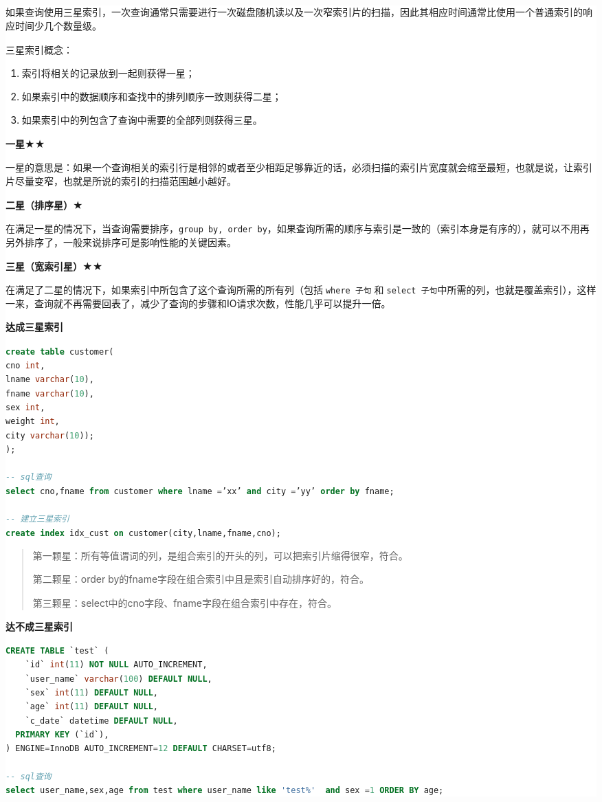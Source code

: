 如果查询使用三星索引，一次查询通常只需要进行一次磁盘随机读以及一次窄索引片的扫描，因此其相应时间通常比使用一个普通索引的响应时间少几个数量级。

三星索引概念：

1. 索引将相关的记录放到一起则获得一星；

2. 如果索引中的数据顺序和查找中的排列顺序一致则获得二星；

3. 如果索引中的列包含了查询中需要的全部列则获得三星。

**一星★★**

一星的意思是：如果一个查询相关的索引行是相邻的或者至少相距足够靠近的话，必须扫描的索引片宽度就会缩至最短，也就是说，让索引片尽量变窄，也就是所说的索引的扫描范围越小越好。

**二星（排序星）★**

在满足一星的情况下，当查询需要排序，`group by, order by`，如果查询所需的顺序与索引是一致的（索引本身是有序的），就可以不用再另外排序了，一般来说排序可是影响性能的关键因素。

**三星（宽索引星）★★**

在满足了二星的情况下，如果索引中所包含了这个查询所需的所有列（包括 `where 子句` 和 `select 子句`中所需的列，也就是覆盖索引），这样一来，查询就不再需要回表了，减少了查询的步骤和IO请求次数，性能几乎可以提升一倍。

**达成三星索引**

```sql
create table customer(
cno int,
lname varchar(10),
fname varchar(10),
sex int,
weight int,
city varchar(10));
);

-- sql查询
select cno,fname from customer where lname =’xx’ and city =’yy’ order by fname;

-- 建立三星索引
create index idx_cust on customer(city,lname,fname,cno);
```

> 第一颗星：所有等值谓词的列，是组合索引的开头的列，可以把索引片缩得很窄，符合。
>
> 第二颗星：order by的fname字段在组合索引中且是索引自动排序好的，符合。
>
> 第三颗星：select中的cno字段、fname字段在组合索引中存在，符合。

**达不成三星索引**

```sql
CREATE TABLE `test` (
	`id` int(11) NOT NULL AUTO_INCREMENT,
	`user_name` varchar(100) DEFAULT NULL,
	`sex` int(11) DEFAULT NULL,
	`age` int(11) DEFAULT NULL,
	`c_date` datetime DEFAULT NULL,
  PRIMARY KEY (`id`),
) ENGINE=InnoDB AUTO_INCREMENT=12 DEFAULT CHARSET=utf8;

-- sql查询
select user_name,sex,age from test where user_name like 'test%'  and sex =1 ORDER BY age;
```

